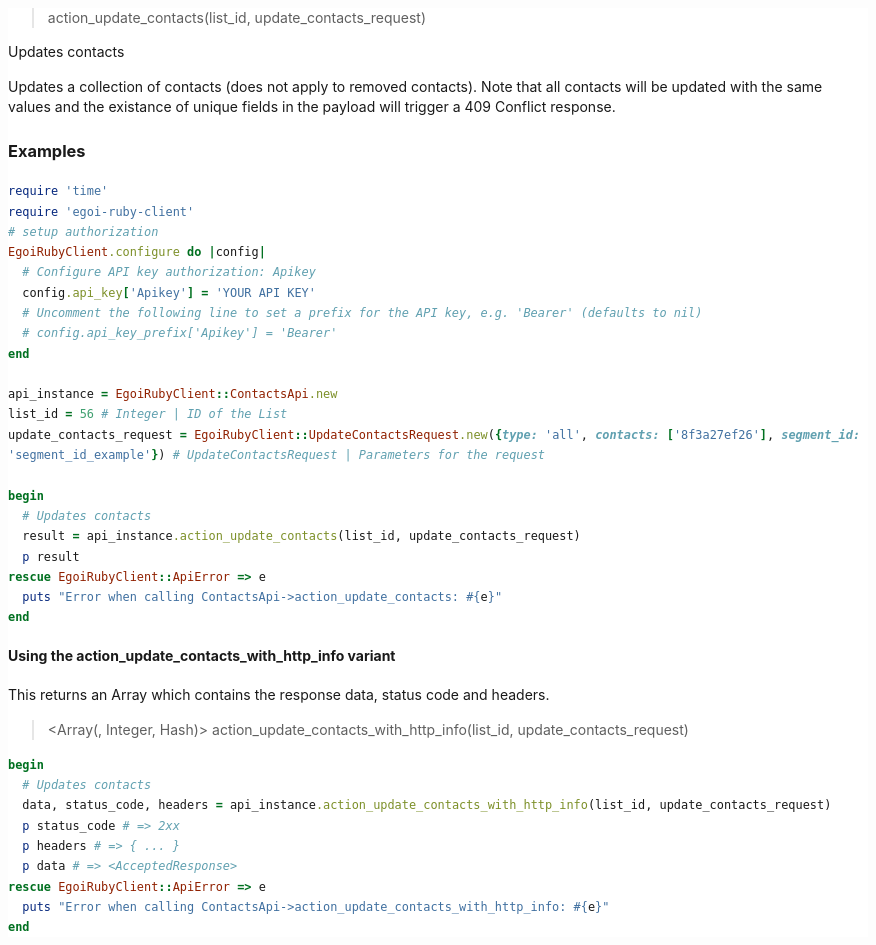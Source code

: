 > <AcceptedResponse> action_update_contacts(list_id, update_contacts_request)

Updates contacts

Updates a collection of contacts (does not apply to removed contacts).      Note that all contacts will be updated with the same values and the existance of unique fields in the payload will trigger a 409 Conflict response.

### Examples

```ruby
require 'time'
require 'egoi-ruby-client'
# setup authorization
EgoiRubyClient.configure do |config|
  # Configure API key authorization: Apikey
  config.api_key['Apikey'] = 'YOUR API KEY'
  # Uncomment the following line to set a prefix for the API key, e.g. 'Bearer' (defaults to nil)
  # config.api_key_prefix['Apikey'] = 'Bearer'
end

api_instance = EgoiRubyClient::ContactsApi.new
list_id = 56 # Integer | ID of the List
update_contacts_request = EgoiRubyClient::UpdateContactsRequest.new({type: 'all', contacts: ['8f3a27ef26'], segment_id: 'segment_id_example'}) # UpdateContactsRequest | Parameters for the request

begin
  # Updates contacts
  result = api_instance.action_update_contacts(list_id, update_contacts_request)
  p result
rescue EgoiRubyClient::ApiError => e
  puts "Error when calling ContactsApi->action_update_contacts: #{e}"
end
```

#### Using the action_update_contacts_with_http_info variant

This returns an Array which contains the response data, status code and headers.

> <Array(<AcceptedResponse>, Integer, Hash)> action_update_contacts_with_http_info(list_id, update_contacts_request)

```ruby
begin
  # Updates contacts
  data, status_code, headers = api_instance.action_update_contacts_with_http_info(list_id, update_contacts_request)
  p status_code # => 2xx
  p headers # => { ... }
  p data # => <AcceptedResponse>
rescue EgoiRubyClient::ApiError => e
  puts "Error when calling ContactsApi->action_update_contacts_with_http_info: #{e}"
end
```
